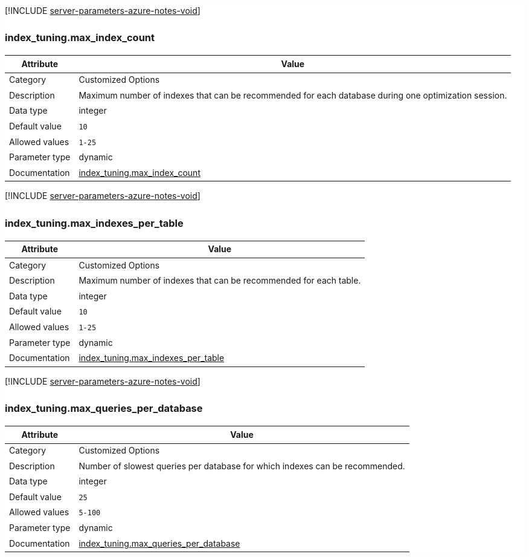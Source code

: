 
[!INCLUDE [server-parameters-azure-notes-void](./server-parameters-azure-notes-void.md)]



### index_tuning.max_index_count

| Attribute      | Value                                                      |
|----------------|------------------------------------------------------------|
| Category       | Customized Options |
| Description    | Maximum number of indexes that can be recommended for each database during one optimization session.                                                                                        |
| Data type      | integer     |
| Default value  | `10`                |
| Allowed values | `1-25`                                                                                                                                                                                                                                                                                                                                                                                                                                                                                                                                                                                                                                                                                               |
| Parameter type | dynamic        |
| Documentation  | [index_tuning.max_index_count](https://go.microsoft.com/fwlink/?linkid=2274149)                                                                        |


[!INCLUDE [server-parameters-azure-notes-void](./server-parameters-azure-notes-void.md)]



### index_tuning.max_indexes_per_table

| Attribute      | Value                                                      |
|----------------|------------------------------------------------------------|
| Category       | Customized Options |
| Description    | Maximum number of indexes that can be recommended for each table.                                                                                                                           |
| Data type      | integer     |
| Default value  | `10`                |
| Allowed values | `1-25`                                                                                                                                                                                                                                                                                                                                                                                                                                                                                                                                                                                                                                                                                               |
| Parameter type | dynamic        |
| Documentation  | [index_tuning.max_indexes_per_table](https://go.microsoft.com/fwlink/?linkid=2274149)                                                                  |


[!INCLUDE [server-parameters-azure-notes-void](./server-parameters-azure-notes-void.md)]



### index_tuning.max_queries_per_database

| Attribute      | Value                                                      |
|----------------|------------------------------------------------------------|
| Category       | Customized Options |
| Description    | Number of slowest queries per database for which indexes can be recommended.                                                                                                                |
| Data type      | integer     |
| Default value  | `25`                |
| Allowed values | `5-100`                                                                                                                                                                                                                                                                                                                                                                                                                                                                                                                                                                                                                                                                                              |
| Parameter type | dynamic        |
| Documentation  | [index_tuning.max_queries_per_database](https://go.microsoft.com/fwlink/?linkid=2274149)                                                               |

